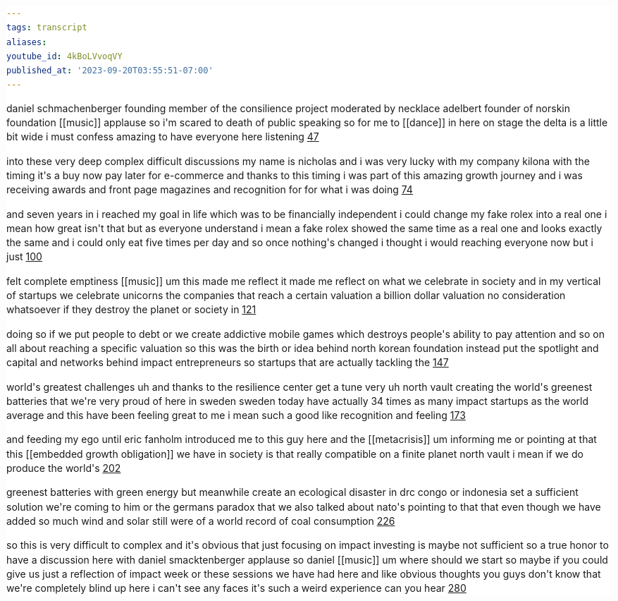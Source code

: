 ```yaml
---
tags: transcript
aliases:
youtube_id: 4kBoLVvoqVY
published_at: '2023-09-20T03:55:51-07:00'
---
```


<div class="yt-container"><iframe src="https://www.youtube.com/embed/4kBoLVvoqVY"></iframe></div>

daniel schmachenberger founding member of the consilience project moderated by necklace adelbert founder of norskin foundation [[music]] applause so i'm scared to death of public speaking so for me to [[dance]] in here on stage the delta is a little bit wide i must confess amazing to have everyone here listening [47](https://www.youtube.com/watch?v=4kBoLVvoqVY&t=47.52s)

into these very deep complex difficult discussions my name is nicholas and i was very lucky with my company kilona with the timing it's a buy now pay later for e-commerce and thanks to this timing i was part of this amazing growth journey and i was receiving awards and front page magazines and recognition for for what i was doing [74](https://www.youtube.com/watch?v=4kBoLVvoqVY&t=74.7s)

and seven years in i reached my goal in life which was to be financially independent i could change my fake rolex into a real one i mean how great isn't that but as everyone understand i mean a fake rolex showed the same time as a real one and looks exactly the same and i could only eat five times per day and so once nothing's changed i thought i would reaching everyone now but i just [100](https://www.youtube.com/watch?v=4kBoLVvoqVY&t=100.32s)

felt complete emptiness [[music]] um this made me reflect it made me reflect on what we celebrate in society and in my vertical of startups we celebrate unicorns the companies that reach a certain valuation a billion dollar valuation no consideration whatsoever if they destroy the planet or society in [121](https://www.youtube.com/watch?v=4kBoLVvoqVY&t=121.979s)

doing so if we put people to debt or we create addictive mobile games which destroys people's ability to pay attention and so on all about reaching a specific valuation so this was the birth or idea behind north korean foundation instead put the spotlight and capital and networks behind impact entrepreneurs so startups that are actually tackling the [147](https://www.youtube.com/watch?v=4kBoLVvoqVY&t=147.599s)

world's greatest challenges uh and thanks to the resilience center get a tune very uh north vault creating the world's greenest batteries that we're very proud of here in sweden sweden today have actually 34 times as many impact startups as the world average and this have been feeling great to me i mean such a good like recognition and feeling [173](https://www.youtube.com/watch?v=4kBoLVvoqVY&t=173.16s)

and feeding my ego until eric fanholm introduced me to this guy here and the [[metacrisis]] um informing me or pointing at that this [[embedded growth obligation]] we have in society is that really compatible on a finite planet north vault i mean if we do produce the world's [202](https://www.youtube.com/watch?v=4kBoLVvoqVY&t=202.319s)

greenest batteries with green energy but meanwhile create an ecological disaster in drc congo or indonesia set a sufficient solution we're coming to him or the germans paradox that we also talked about nato's pointing to that that even though we have added so much wind and solar still were of a world record of coal consumption [226](https://www.youtube.com/watch?v=4kBoLVvoqVY&t=226.92s)

so this is very difficult to complex and it's obvious that just focusing on impact investing is maybe not sufficient so a true honor to have a discussion here with daniel smacktenberger applause so daniel [[music]] um where should we start so maybe if you could give us just a reflection of impact week or these sessions we have had here and like obvious thoughts you guys don't know that we're completely blind up here i can't see any faces it's such a weird experience can you hear [280](https://www.youtube.com/watch?v=4kBoLVvoqVY&t=280.139s)
